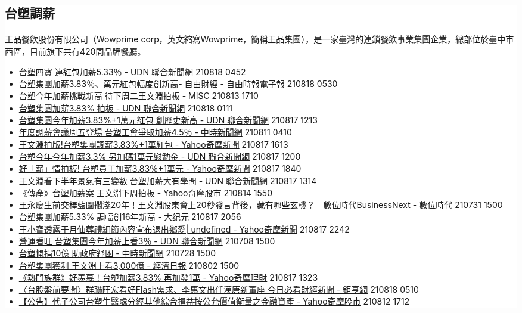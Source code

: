 ## 台塑調薪

王品餐飲股份有限公司（Wowprime corp，英文縮寫Wowprime，簡稱王品集團），是一家臺灣的連鎖餐飲事業集團企業，總部位於臺中市西區，目前旗下共有420間品牌餐廳。


- [台塑四寶 連紅包加薪5.33％ - UDN 聯合新聞網](https://udn.com/news/story/7241/5681089 "台塑四寶 連紅包加薪5.33％ - UDN 聯合新聞網") 210818 0452
- [台塑集團加薪3.83％、萬元紅包幅度創新高- 自由財經 - 自由時報電子報](https://news.ltn.com.tw/news/business/paper/1467464 "台塑集團加薪3.83％、萬元紅包幅度創新高- 自由財經 - 自由時報電子報") 210818 0530
- [台塑今年加薪挑戰新高 待下周二王文淵拍板 - MISC](https://udn.com/news/story/7238/5672187 "台塑今年加薪挑戰新高 待下周二王文淵拍板 - MISC") 210813 1710
- [台塑集團加薪3.83% 拍板 - UDN 聯合新聞網](https://udn.com/news/story/7241/5680930?from=udn_ch2_menu_v2_main_cate "台塑集團加薪3.83% 拍板 - UDN 聯合新聞網") 210818 0111
- [台塑集團今年加薪3.83%+1萬元紅包 創歷史新高 - UDN 聯合新聞網](https://udn.com/news/story/7238/5679283?from=udn-ch1_breaknews-1-cate6-news "台塑集團今年加薪3.83%+1萬元紅包 創歷史新高 - UDN 聯合新聞網") 210817 1213
- [年度調薪會議周五登場 台塑工會爭取加薪4.5％ - 中時新聞網](https://www.chinatimes.com/newspapers/20210811000130-260202 "年度調薪會議周五登場 台塑工會爭取加薪4.5％ - 中時新聞網") 210811 0410
- [王文淵拍版!台塑集團調薪3.83%+1萬紅包 - Yahoo奇摩新聞](https://tw.news.yahoo.com/%E7%8E%8B%E6%96%87%E6%B7%B5%E6%8B%8D%E7%89%88-%E5%8F%B0%E5%A1%91%E9%9B%86%E5%9C%98%E8%AA%BF%E8%96%AA3-83-1%E8%90%AC%E7%B4%85%E5%8C%85-081348827.html "王文淵拍版!台塑集團調薪3.83%+1萬紅包 - Yahoo奇摩新聞") 210817 1613
- [台塑今年今年加薪3.3% 另加碼1萬元慰勉金 - UDN 聯合新聞網](https://udn.com/news/story/7241/5679200?from=udn-ch1_breaknews-1-0-news "台塑今年今年加薪3.3% 另加碼1萬元慰勉金 - UDN 聯合新聞網") 210817 1200
- [好「薪」情拍板! 台塑員工加薪3.83％+1萬元 - Yahoo奇摩新聞](https://tw.news.yahoo.com/%E5%A5%BD-%E8%96%AA-%E6%83%85%E6%8B%8D%E6%9D%BF-%E5%8F%B0%E5%A1%91%E5%93%A1%E5%B7%A5%E5%8A%A0%E8%96%AA3-83-104004823.html "好「薪」情拍板! 台塑員工加薪3.83％+1萬元 - Yahoo奇摩新聞") 210817 1840
- [王文淵看下半年景氣有三變數 台塑加薪大有學問 - UDN 聯合新聞網](https://udn.com/news/story/7241/5679525?from=udn-ch1_breaknews-1-cate6-news "王文淵看下半年景氣有三變數 台塑加薪大有學問 - UDN 聯合新聞網") 210817 1314
- [《傳產》台塑加薪案 王文淵下周拍板 - Yahoo奇摩股市](https://tw.stock.yahoo.com/news/%E5%82%B3%E7%94%A2-%E5%8F%B0%E5%A1%91%E5%8A%A0%E8%96%AA%E6%A1%88-%E7%8E%8B%E6%96%87%E6%B7%B5%E4%B8%8B%E5%91%A8%E6%8B%8D%E6%9D%BF-075009491.html "《傳產》台塑加薪案 王文淵下周拍板 - Yahoo奇摩股市") 210814 1550
- [王永慶生前交棒藍圖擱淺20年！王文淵股東會上20秒發言背後，藏有哪些玄機？｜數位時代BusinessNext - 數位時代](https://www.bnext.com.tw/article/64217/fpg-pass-the-torch "王永慶生前交棒藍圖擱淺20年！王文淵股東會上20秒發言背後，藏有哪些玄機？｜數位時代BusinessNext - 數位時代") 210731 1500
- [台塑集團加薪5.33% 調幅創16年新高 - 大纪元](https://www.epochtimes.com/gb/21/8/17/n13168330.htm "台塑集團加薪5.33% 調幅創16年新高 - 大纪元") 210817 2056
- [王小寶透露于月仙葬禮細節內容宣布退出鄉愛| undefined - Yahoo奇摩新聞](https://tw.yahoo.com/tv/%E7%8E%8B%E5%B0%8F%E5%AF%B6%E9%80%8F%E9%9C%B2%E4%BA%8E%E6%9C%88%E4%BB%99%E8%91%AC%E7%A6%AE%E7%B4%B0%E7%AF%80%E5%85%A7%E5%AE%B9-%E5%AE%A3%E5%B8%83%E9%80%80%E5%87%BA%E9%84%89%E6%84%9B-144205737.html "王小寶透露于月仙葬禮細節內容宣布退出鄉愛| undefined - Yahoo奇摩新聞") 210817 2242
- [營運看旺 台塑集團今年加薪上看3％ - UDN 聯合新聞網](https://udn.com/news/story/7241/5585723 "營運看旺 台塑集團今年加薪上看3％ - UDN 聯合新聞網") 210708 1500
- [台塑慨捐10億 助政府紓困 - 中時新聞網](https://www.chinatimes.com/newspapers/20210728000397-260110 "台塑慨捐10億 助政府紓困 - 中時新聞網") 210728 1500
- [台塑集團獲利 王文淵上看3,000億 - 經濟日報](https://money.udn.com/money/story/5612/5643359 "台塑集團獲利 王文淵上看3,000億 - 經濟日報") 210802 1500
- [《熱門族群》好羨慕！台塑加薪3.83% 再加發1萬 - Yahoo奇摩理財](https://tw.stock.yahoo.com/news/%E7%86%B1%E9%96%80%E6%97%8F%E7%BE%A4-%E5%A5%BD%E7%BE%A8%E6%85%95-%E5%8F%B0%E5%A1%91%E5%8A%A0%E8%96%AA3-83-%E5%86%8D%E5%8A%A0%E7%99%BC1%E8%90%AC-052301466.html?bcmt=1 "《熱門族群》好羨慕！台塑加薪3.83% 再加發1萬 - Yahoo奇摩理財") 210817 1323
- [〈台股盤前要聞〉群聯旺宏看好Flash需求、李惠文出任漢唐新董座 今日必看財經新聞 - 鉅亨網](https://news.cnyes.com/news/id/4705638 "〈台股盤前要聞〉群聯旺宏看好Flash需求、李惠文出任漢唐新董座 今日必看財經新聞 - 鉅亨網") 210818 0510
- [【公告】代子公司台塑生醫處分經其他綜合損益按公允價值衡量之金融資產 - Yahoo奇摩股市](https://tw.stock.yahoo.com/news/%E5%85%AC%E5%91%8A-%E4%BB%A3%E5%AD%90%E5%85%AC%E5%8F%B8%E5%8F%B0%E5%A1%91%E7%94%9F%E9%86%AB%E8%99%95%E5%88%86%E7%B6%93%E5%85%B6%E4%BB%96%E7%B6%9C%E5%90%88%E6%90%8D%E7%9B%8A%E6%8C%89%E5%85%AC%E5%85%81%E5%83%B9%E5%80%BC%E8%A1%A1%E9%87%8F%E4%B9%8B%E9%87%91%E8%9E%8D%E8%B3%87%E7%94%A2-091204351.html?bcmt=1 "【公告】代子公司台塑生醫處分經其他綜合損益按公允價值衡量之金融資產 - Yahoo奇摩股市") 210812 1712
